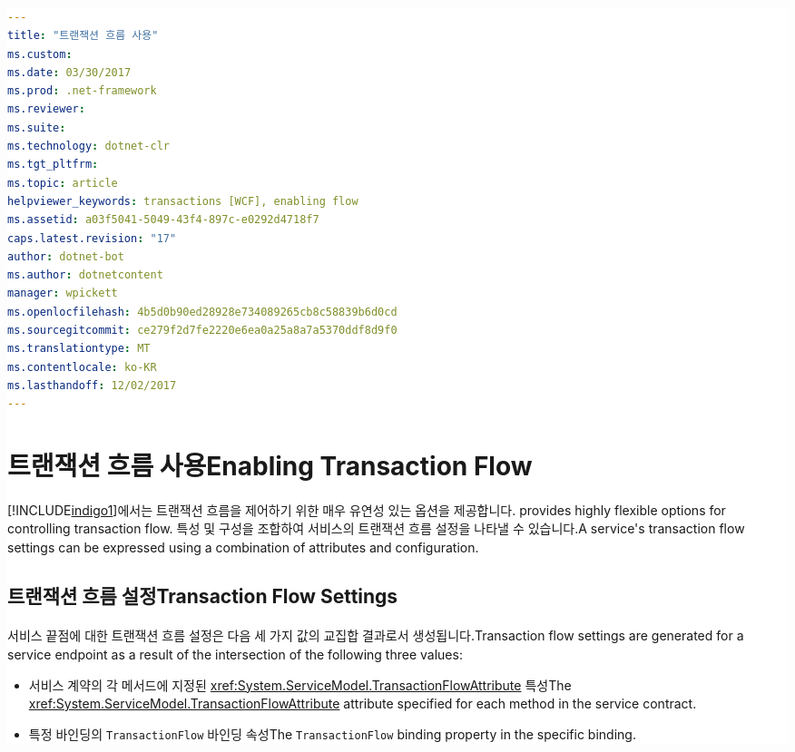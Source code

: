 ```yaml
---
title: "트랜잭션 흐름 사용"
ms.custom: 
ms.date: 03/30/2017
ms.prod: .net-framework
ms.reviewer: 
ms.suite: 
ms.technology: dotnet-clr
ms.tgt_pltfrm: 
ms.topic: article
helpviewer_keywords: transactions [WCF], enabling flow
ms.assetid: a03f5041-5049-43f4-897c-e0292d4718f7
caps.latest.revision: "17"
author: dotnet-bot
ms.author: dotnetcontent
manager: wpickett
ms.openlocfilehash: 4b5d0b90ed28928e734089265cb8c58839b6d0cd
ms.sourcegitcommit: ce279f2d7fe2220e6ea0a25a8a7a5370ddf8d9f0
ms.translationtype: MT
ms.contentlocale: ko-KR
ms.lasthandoff: 12/02/2017
---
```

# <a name="enabling-transaction-flow"></a><span data-ttu-id="0e6df-102">트랜잭션 흐름 사용</span><span class="sxs-lookup"><span data-stu-id="0e6df-102">Enabling Transaction Flow</span></span>
[!INCLUDE[indigo1](../../../../includes/indigo1-md.md)]<span data-ttu-id="0e6df-103">에서는 트랜잭션 흐름을 제어하기 위한 매우 유연성 있는 옵션을 제공합니다.</span><span class="sxs-lookup"><span data-stu-id="0e6df-103"> provides highly flexible options for controlling transaction flow.</span></span> <span data-ttu-id="0e6df-104">특성 및 구성을 조합하여 서비스의 트랜잭션 흐름 설정을 나타낼 수 있습니다.</span><span class="sxs-lookup"><span data-stu-id="0e6df-104">A service's transaction flow settings can be expressed using a combination of attributes and configuration.</span></span>  
  
## <a name="transaction-flow-settings"></a><span data-ttu-id="0e6df-105">트랜잭션 흐름 설정</span><span class="sxs-lookup"><span data-stu-id="0e6df-105">Transaction Flow Settings</span></span>  
 <span data-ttu-id="0e6df-106">서비스 끝점에 대한 트랜잭션 흐름 설정은 다음 세 가지 값의 교집합 결과로서 생성됩니다.</span><span class="sxs-lookup"><span data-stu-id="0e6df-106">Transaction flow settings are generated for a service endpoint as a result of the intersection of the following three values:</span></span>  
  
-   <span data-ttu-id="0e6df-107">서비스 계약의 각 메서드에 지정된 <xref:System.ServiceModel.TransactionFlowAttribute> 특성</span><span class="sxs-lookup"><span data-stu-id="0e6df-107">The <xref:System.ServiceModel.TransactionFlowAttribute> attribute specified for each method in the service contract.</span></span>  
  
-   <span data-ttu-id="0e6df-108">특정 바인딩의 `TransactionFlow` 바인딩 속성</span><span class="sxs-lookup"><span data-stu-id="0e6df-108">The `TransactionFlow` binding property in the specific binding.</span></span>  
  